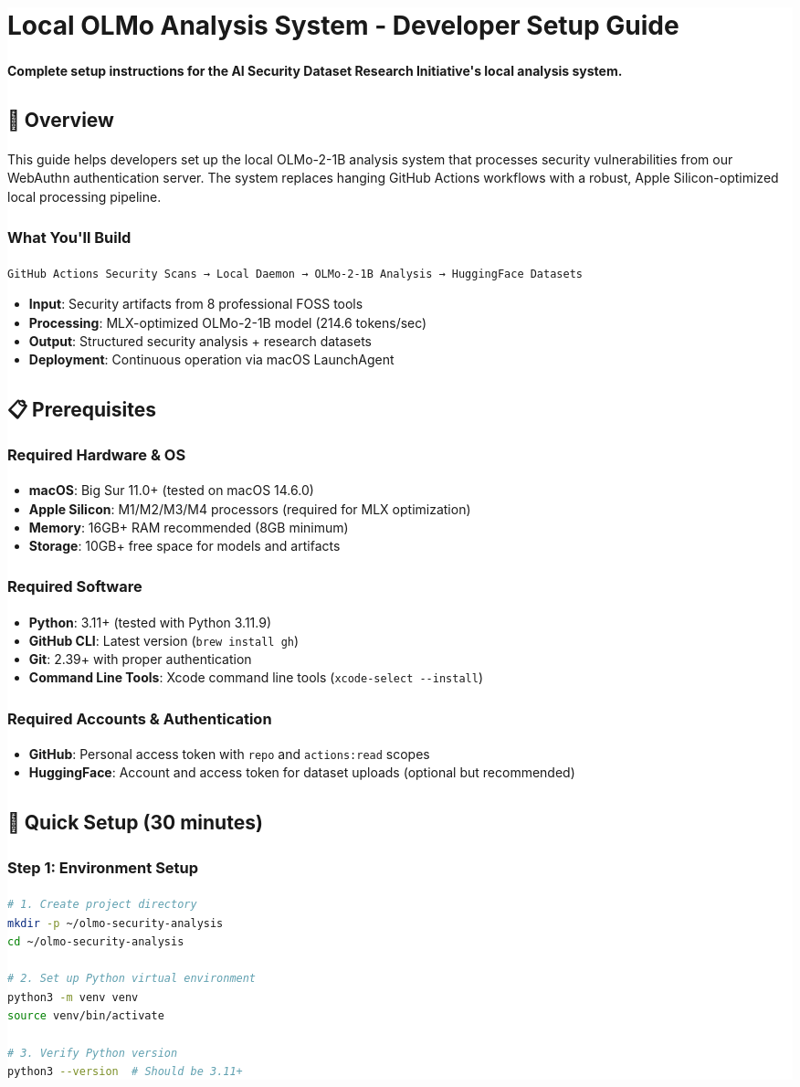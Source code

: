# Local OLMo Analysis System - Developer Setup Guide

**Complete setup instructions for the AI Security Dataset Research Initiative's local analysis system.**

## 🎯 Overview

This guide helps developers set up the local OLMo-2-1B analysis system that processes security vulnerabilities from our WebAuthn authentication server. The system replaces hanging GitHub Actions workflows with a robust, Apple Silicon-optimized local processing pipeline.

### What You'll Build

```
GitHub Actions Security Scans → Local Daemon → OLMo-2-1B Analysis → HuggingFace Datasets
```

- **Input**: Security artifacts from 8 professional FOSS tools
- **Processing**: MLX-optimized OLMo-2-1B model (214.6 tokens/sec)
- **Output**: Structured security analysis + research datasets
- **Deployment**: Continuous operation via macOS LaunchAgent

## 📋 Prerequisites

### Required Hardware & OS
- **macOS**: Big Sur 11.0+ (tested on macOS 14.6.0)
- **Apple Silicon**: M1/M2/M3/M4 processors (required for MLX optimization)
- **Memory**: 16GB+ RAM recommended (8GB minimum)
- **Storage**: 10GB+ free space for models and artifacts

### Required Software
- **Python**: 3.11+ (tested with Python 3.11.9)
- **GitHub CLI**: Latest version (`brew install gh`)
- **Git**: 2.39+ with proper authentication
- **Command Line Tools**: Xcode command line tools (`xcode-select --install`)

### Required Accounts & Authentication
- **GitHub**: Personal access token with `repo` and `actions:read` scopes
- **HuggingFace**: Account and access token for dataset uploads (optional but recommended)

## 🚀 Quick Setup (30 minutes)

### Step 1: Environment Setup

```bash
# 1. Create project directory
mkdir -p ~/olmo-security-analysis
cd ~/olmo-security-analysis

# 2. Set up Python virtual environment
python3 -m venv venv
source venv/bin/activate

# 3. Verify Python version
python3 --version  # Should be 3.11+
```

